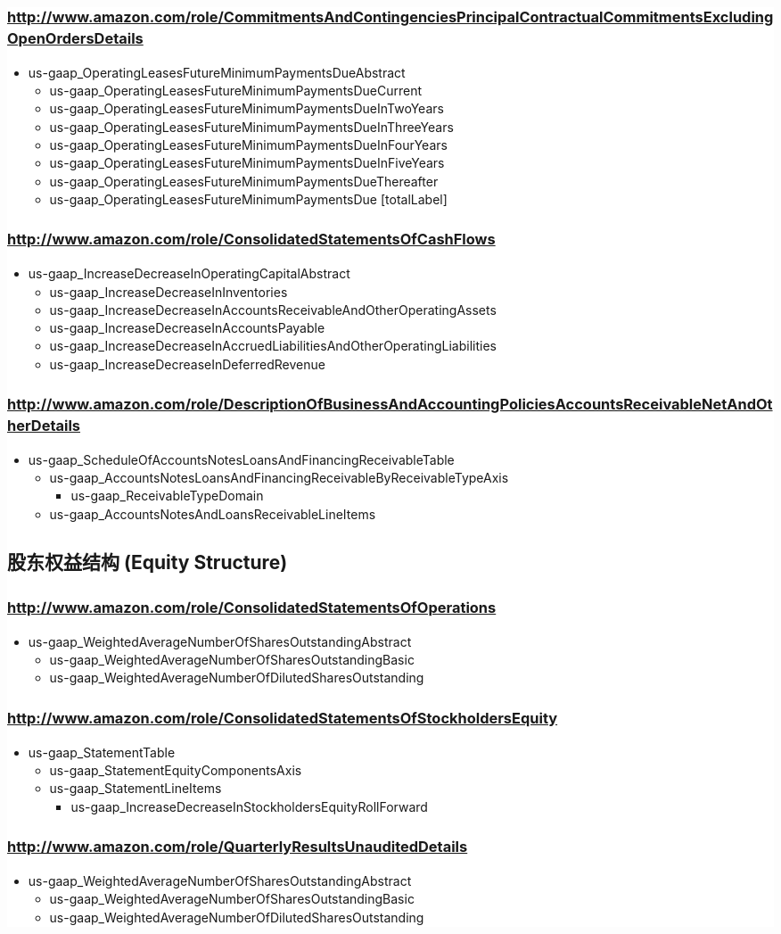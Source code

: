 ### http://www.amazon.com/role/CommitmentsAndContingenciesPrincipalContractualCommitmentsExcludingOpenOrdersDetails

- us-gaap_OperatingLeasesFutureMinimumPaymentsDueAbstract
  - us-gaap_OperatingLeasesFutureMinimumPaymentsDueCurrent
  - us-gaap_OperatingLeasesFutureMinimumPaymentsDueInTwoYears
  - us-gaap_OperatingLeasesFutureMinimumPaymentsDueInThreeYears
  - us-gaap_OperatingLeasesFutureMinimumPaymentsDueInFourYears
  - us-gaap_OperatingLeasesFutureMinimumPaymentsDueInFiveYears
  - us-gaap_OperatingLeasesFutureMinimumPaymentsDueThereafter
  - us-gaap_OperatingLeasesFutureMinimumPaymentsDue [totalLabel]

### http://www.amazon.com/role/ConsolidatedStatementsOfCashFlows

- us-gaap_IncreaseDecreaseInOperatingCapitalAbstract
  - us-gaap_IncreaseDecreaseInInventories
  - us-gaap_IncreaseDecreaseInAccountsReceivableAndOtherOperatingAssets
  - us-gaap_IncreaseDecreaseInAccountsPayable
  - us-gaap_IncreaseDecreaseInAccruedLiabilitiesAndOtherOperatingLiabilities
  - us-gaap_IncreaseDecreaseInDeferredRevenue

### http://www.amazon.com/role/DescriptionOfBusinessAndAccountingPoliciesAccountsReceivableNetAndOtherDetails

- us-gaap_ScheduleOfAccountsNotesLoansAndFinancingReceivableTable
  - us-gaap_AccountsNotesLoansAndFinancingReceivableByReceivableTypeAxis
    - us-gaap_ReceivableTypeDomain
  - us-gaap_AccountsNotesAndLoansReceivableLineItems

## 股东权益结构 (Equity Structure)

### http://www.amazon.com/role/ConsolidatedStatementsOfOperations

- us-gaap_WeightedAverageNumberOfSharesOutstandingAbstract
  - us-gaap_WeightedAverageNumberOfSharesOutstandingBasic
  - us-gaap_WeightedAverageNumberOfDilutedSharesOutstanding

### http://www.amazon.com/role/ConsolidatedStatementsOfStockholdersEquity

- us-gaap_StatementTable
  - us-gaap_StatementEquityComponentsAxis
  - us-gaap_StatementLineItems
    - us-gaap_IncreaseDecreaseInStockholdersEquityRollForward

### http://www.amazon.com/role/QuarterlyResultsUnauditedDetails

- us-gaap_WeightedAverageNumberOfSharesOutstandingAbstract
  - us-gaap_WeightedAverageNumberOfSharesOutstandingBasic
  - us-gaap_WeightedAverageNumberOfDilutedSharesOutstanding
